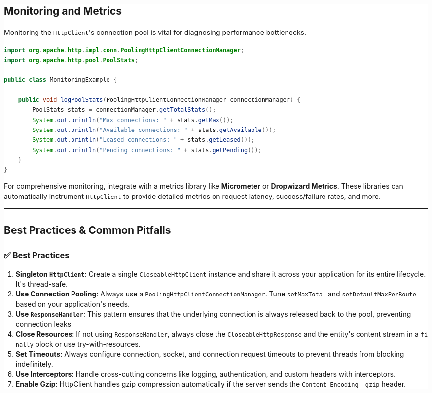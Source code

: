 ## Monitoring and Metrics

Monitoring the `HttpClient`'s connection pool is vital for diagnosing performance bottlenecks.

```java
import org.apache.http.impl.conn.PoolingHttpClientConnectionManager;
import org.apache.http.pool.PoolStats;

public class MonitoringExample {

    public void logPoolStats(PoolingHttpClientConnectionManager connectionManager) {
        PoolStats stats = connectionManager.getTotalStats();
        System.out.println("Max connections: " + stats.getMax());
        System.out.println("Available connections: " + stats.getAvailable());
        System.out.println("Leased connections: " + stats.getLeased());
        System.out.println("Pending connections: " + stats.getPending());
    }
}
```

For comprehensive monitoring, integrate with a metrics library like **Micrometer** or **Dropwizard Metrics**. These
libraries can automatically instrument `HttpClient` to provide detailed metrics on request latency, success/failure
rates, and more.

-----

## Best Practices & Common Pitfalls

### ✅ Best Practices

1. **Singleton `HttpClient`**: Create a single `CloseableHttpClient` instance and share it across your application for
   its entire lifecycle. It's thread-safe.
2. **Use Connection Pooling**: Always use a `PoolingHttpClientConnectionManager`. Tune `setMaxTotal`
   and `setDefaultMaxPerRoute` based on your application's needs.
3. **Use `ResponseHandler`**: This pattern ensures that the underlying connection is always released back to the pool,
   preventing connection leaks.
4. **Close Resources**: If not using `ResponseHandler`, always close the `CloseableHttpResponse` and the entity's
   content stream in a `finally` block or use try-with-resources.
5. **Set Timeouts**: Always configure connection, socket, and connection request timeouts to prevent threads from
   blocking indefinitely.
6. **Use Interceptors**: Handle cross-cutting concerns like logging, authentication, and custom headers with
   interceptors.
7. **Enable Gzip**: HttpClient handles gzip compression automatically if the server sends the `Content-Encoding: gzip`
   header.
